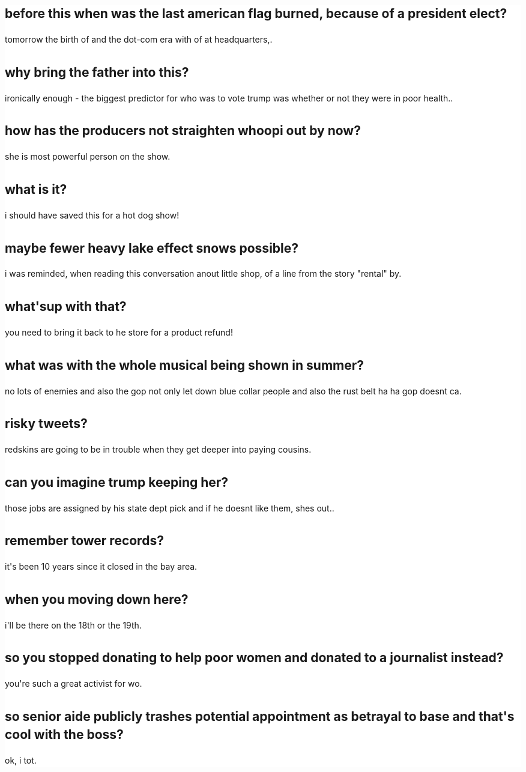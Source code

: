 ## before this when was the last american flag burned, because of a president elect?
tomorrow the birth of and the dot-com era with of at headquarters,.

## why bring the father into this?
ironically enough - the biggest predictor for who was to vote trump was whether or not they were in poor health..

## how has the producers not straighten whoopi out by now?
she is most powerful person on the show.

## what is it?
i should have saved this for a hot dog show!

## maybe fewer heavy lake effect snows possible?
i was reminded, when reading this conversation anout little shop, of a line from the story "rental" by.

## what'sup with that?
you need to bring it back to he store for a product refund!

## what was with the whole musical being shown in summer?
no lots of enemies and also the gop not only let down blue collar people and also the rust belt ha ha gop doesnt ca.

## risky tweets?
redskins are going to be in trouble when they get deeper into paying cousins.

## can you imagine trump keeping her?
those jobs are assigned by his state dept pick and if he doesnt like them, shes out..

## remember tower records?
it's been 10 years since it closed in the bay area.

## when you moving down here?
i'll be there on the 18th or the 19th.

## so you stopped donating to help poor women and donated to a journalist instead?
you're such a great activist for wo.

## so senior aide publicly trashes potential appointment as betrayal to base and that's cool with the boss?
ok, i tot.
